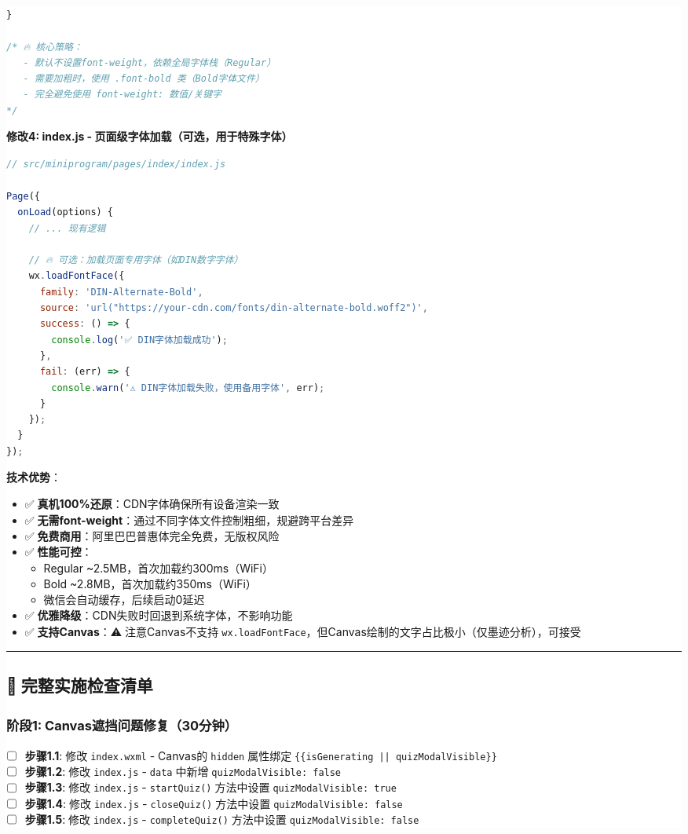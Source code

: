 ```css
}

/* 🔥 核心策略：
   - 默认不设置font-weight，依赖全局字体栈（Regular）
   - 需要加粗时，使用 .font-bold 类（Bold字体文件）
   - 完全避免使用 font-weight: 数值/关键字
*/
```

**修改4: index.js - 页面级字体加载（可选，用于特殊字体）**

```javascript
// src/miniprogram/pages/index/index.js

Page({
  onLoad(options) {
    // ... 现有逻辑

    // 🔥 可选：加载页面专用字体（如DIN数字字体）
    wx.loadFontFace({
      family: 'DIN-Alternate-Bold',
      source: 'url("https://your-cdn.com/fonts/din-alternate-bold.woff2")',
      success: () => {
        console.log('✅ DIN字体加载成功');
      },
      fail: (err) => {
        console.warn('⚠️ DIN字体加载失败，使用备用字体', err);
      }
    });
  }
});
```

**技术优势**：
- ✅ **真机100%还原**：CDN字体确保所有设备渲染一致
- ✅ **无需font-weight**：通过不同字体文件控制粗细，规避跨平台差异
- ✅ **免费商用**：阿里巴巴普惠体完全免费，无版权风险
- ✅ **性能可控**：
  - Regular ~2.5MB，首次加载约300ms（WiFi）
  - Bold ~2.8MB，首次加载约350ms（WiFi）
  - 微信会自动缓存，后续启动0延迟
- ✅ **优雅降级**：CDN失败时回退到系统字体，不影响功能
- ✅ **支持Canvas**：⚠️ 注意Canvas不支持 `wx.loadFontFace`，但Canvas绘制的文字占比极小（仅墨迹分析），可接受

---

## 🔧 完整实施检查清单

### 阶段1: Canvas遮挡问题修复（30分钟）

- [ ] **步骤1.1**: 修改 `index.wxml` - Canvas的 `hidden` 属性绑定 `{{isGenerating || quizModalVisible}}`
- [ ] **步骤1.2**: 修改 `index.js` - `data` 中新增 `quizModalVisible: false`
- [ ] **步骤1.3**: 修改 `index.js` - `startQuiz()` 方法中设置 `quizModalVisible: true`
- [ ] **步骤1.4**: 修改 `index.js` - `closeQuiz()` 方法中设置 `quizModalVisible: false`
- [ ] **步骤1.5**: 修改 `index.js` - `completeQuiz()` 方法中设置 `quizModalVisible: false`
